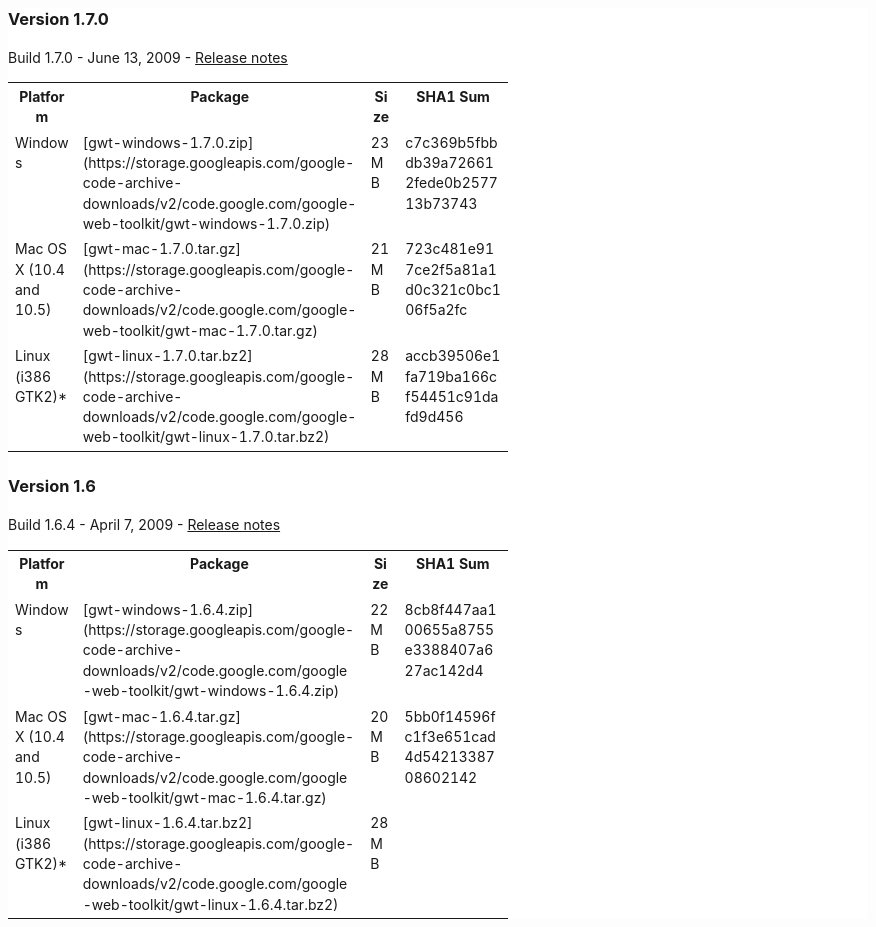 ### Version 1.7.0

Build 1.7.0 - June 13, 2009 - [Release notes](release-notes.html#Release_Notes_1_7_0)

  <table class="downloads" style="width:500px">
    <tbody><tr>
      <th>Platform</th>
      <th>Package</th>
      <th>Size</th>
      <th>SHA1 Sum</th>
    </tr>
    <tr>
      <td>Windows</td>
      <td>[gwt-windows-1.7.0.zip](https://storage.googleapis.com/google-code-archive-downloads/v2/code.google.com/google-web-toolkit/gwt-windows-1.7.0.zip)</td>
      <td>23 MB</td>
      <td>c7c369b5fbbdb39a726612fede0b257713b73743</td>
    </tr>
    <tr class="even">
      <td>Mac OS X (10.4 and 10.5) </td>
      <td>[gwt-mac-1.7.0.tar.gz](https://storage.googleapis.com/google-code-archive-downloads/v2/code.google.com/google-web-toolkit/gwt-mac-1.7.0.tar.gz)</td>
      <td>21 MB</td>
      <td>723c481e917ce2f5a81a1d0c321c0bc106f5a2fc</td>
    </tr>
    <tr>
      <td>Linux (i386 GTK2)*</td>
      <td>[gwt-linux-1.7.0.tar.bz2](https://storage.googleapis.com/google-code-archive-downloads/v2/code.google.com/google-web-toolkit/gwt-linux-1.7.0.tar.bz2)</td>
      <td>28 MB</td>
      <td>accb39506e1fa719ba166cf54451c91dafd9d456</td>
    </tr>
  </tbody></table>

### Version 1.6

Build 1.6.4 - April 7, 2009 - [Release notes](release-notes.html#Release_Notes_1_6_4)

  <table class="downloads" style="width:500px">
    <tbody><tr>
      <th>Platform</th>
      <th>Package</th>
      <th>Size</th>
      <th>SHA1 Sum</th>
    </tr>
    <tr>
      <td>Windows</td>
      <td>[gwt-windows-1.6.4.zip](https://storage.googleapis.com/google-code-archive-downloads/v2/code.google.com/google-web-toolkit/gwt-windows-1.6.4.zip)</td>
      <td>22 MB</td>
      <td>8cb8f447aa100655a8755e3388407a627ac142d4</td>
    </tr>
    <tr class="even">
      <td>Mac OS X (10.4 and 10.5) </td>
      <td>[gwt-mac-1.6.4.tar.gz](https://storage.googleapis.com/google-code-archive-downloads/v2/code.google.com/google-web-toolkit/gwt-mac-1.6.4.tar.gz)</td>
      <td>20 MB</td>
      <td>5bb0f14596fc1f3e651cad4d5421338708602142</td>
    </tr>
    <tr>
      <td>Linux (i386 GTK2)*</td>
      <td>[gwt-linux-1.6.4.tar.bz2](https://storage.googleapis.com/google-code-archive-downloads/v2/code.google.com/google-web-toolkit/gwt-linux-1.6.4.tar.bz2)</td>
      <td>28 MB</td>